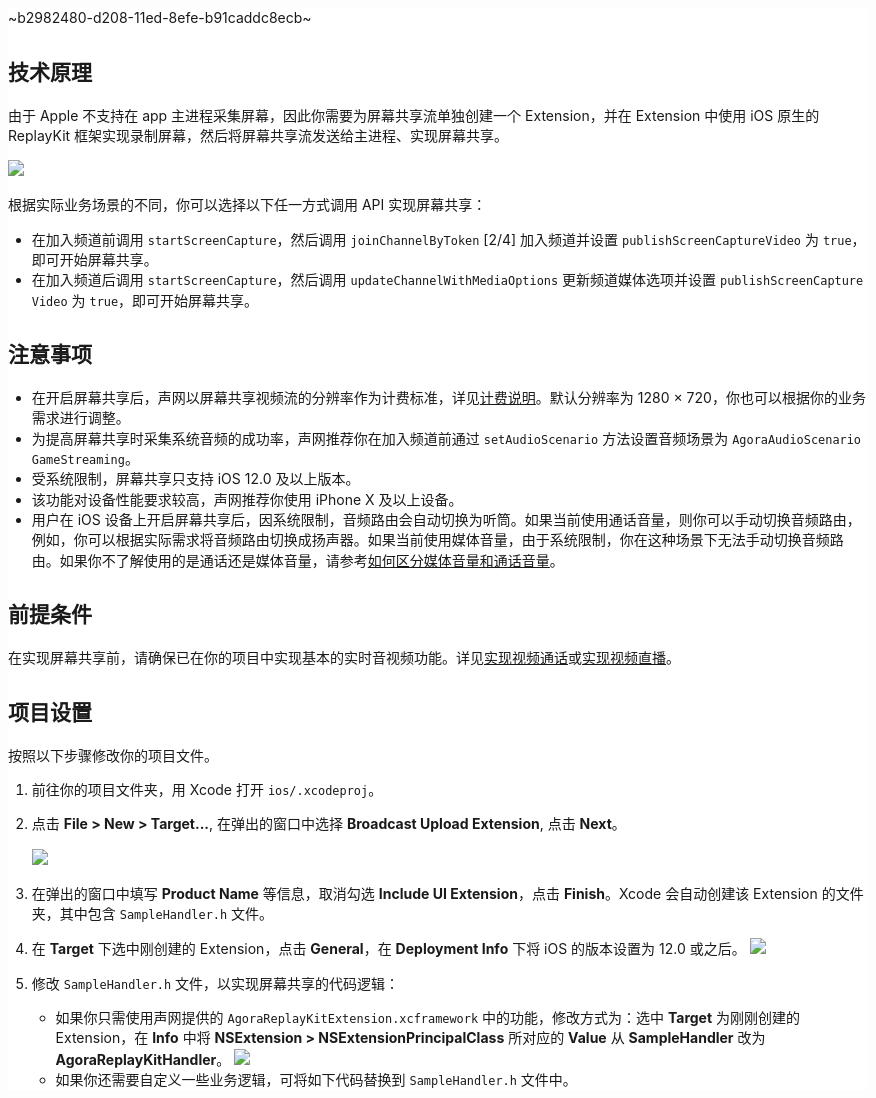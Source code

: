 ~b2982480-d208-11ed-8efe-b91caddc8ecb~


## 技术原理

由于 Apple 不支持在 app 主进程采集屏幕，因此你需要为屏幕共享流单独创建一个 Extension，并在 Extension 中使用 iOS 原生的 ReplayKit 框架实现录制屏幕，然后将屏幕共享流发送给主进程、实现屏幕共享。

<img src="https://web-cdn.agora.io/docs-files/1681380361810" width="70%">

根据实际业务场景的不同，你可以选择以下任一方式调用 API 实现屏幕共享：

- 在加入频道前调用 `startScreenCapture`，然后调用 `joinChannelByToken` [2/4] 加入频道并设置 `publishScreenCaptureVideo` 为 `true`，即可开始屏幕共享。
- 在加入频道后调用 `startScreenCapture`，然后调用 `updateChannelWithMediaOptions` 更新频道媒体选项并设置 `publishScreenCaptureVideo` 为 `true`，即可开始屏幕共享。

## 注意事项
- 在开启屏幕共享后，声网以屏幕共享视频流的分辨率作为计费标准，详见[计费说明](./billing_rtc_ng)。默认分辨率为 1280 × 720，你也可以根据你的业务需求进行调整。
- 为提高屏幕共享时采集系统音频的成功率，声网推荐你在加入频道前通过 `setAudioScenario` 方法设置音频场景为  `AgoraAudioScenarioGameStreaming`。
- 受系统限制，屏幕共享只支持 iOS 12.0 及以上版本。</li>
- 该功能对设备性能要求较高，声网推荐你使用 iPhone X 及以上设备。</li>
- 用户在 iOS 设备上开启屏幕共享后，因系统限制，音频路由会自动切换为听筒。如果当前使用通话音量，则你可以手动切换音频路由，例如，你可以根据实际需求将音频路由切换成扬声器。如果当前使用媒体音量，由于系统限制，你在这种场景下无法手动切换音频路由。如果你不了解使用的是通话还是媒体音量，请参考[如何区分媒体音量和通话音量](https://docs.agora.io/cn/live-streaming-premium-legacy/faq/system_volume)。

## 前提条件

在实现屏幕共享前，请确保已在你的项目中实现基本的实时音视频功能。详见[实现视频通话](./start_call_ios_ng?platform=iOS)或[实现视频直播](./start_live_ios_ng?platform=iOS)。

## 项目设置
按照以下步骤修改你的项目文件。

1. 前往你的项目文件夹，用 Xcode 打开 `ios/.xcodeproj`。
1. 点击 **File > New > Target...**, 在弹出的窗口中选择 **Broadcast Upload Extension**, 点击 **Next**。

    ![](https://web-cdn.agora.io/docs-files/1606368184836)

2. 在弹出的窗口中填写 **Product Name** 等信息，取消勾选 **Include UI Extension**，点击 **Finish**。Xcode 会自动创建该 Extension 的文件夹，其中包含 `SampleHandler.h` 文件。
3. 在 **Target** 下选中刚创建的 Extension，点击 **General**，在 **Deployment Info** 下将 iOS 的版本设置为 12.0 或之后。
    <img src="https://web-cdn.agora.io/docs-files/1670580188367" width="35%">

4. 修改 `SampleHandler.h` 文件，以实现屏幕共享的代码逻辑：

   - 如果你只需使用声网提供的 `AgoraReplayKitExtension.xcframework` 中的功能，修改方式为：选中 **Target** 为刚刚创建的 Extension，在 **Info** 中将 **NSExtension > NSExtensionPrincipalClass** 所对应的 **Value** 从 **SampleHandler** 改为 **AgoraReplayKitHandler**。
  ![](https://web-cdn.agora.io/docs-files/1648112619203)
   - 如果你还需要自定义一些业务逻辑，可将如下代码替换到 `SampleHandler.h` 文件中。
  
